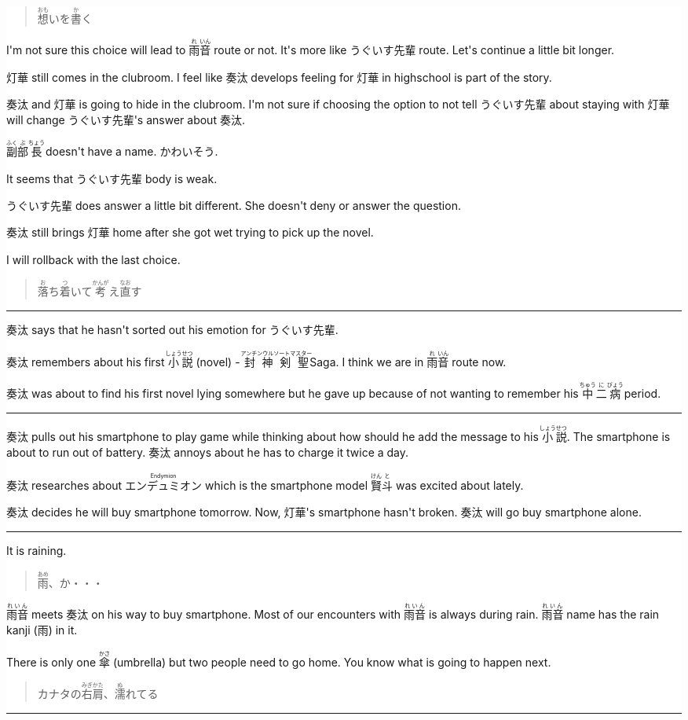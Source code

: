 
> <ruby>想<rt>おも</rt>いを<rt></rt>書<rt>か</rt>く</ruby>

I'm not sure this choice will lead to <ruby>雨<rt>れ</rt>音<rt>いん</rt></ruby> route or not. It's more like うぐいす先輩 route. Let's continue a little bit longer.

灯華 still comes in the clubroom. I feel like 奏汰 develops feeling for 灯華 in highschool is part of the story.

奏汰 and 灯華 is going to hide in the clubroom. I'm not sure if choosing the option to not tell うぐいす先輩 about staying with 灯華 will change うぐいす先輩's answer about 奏汰.

<ruby>副<rt>ふく</rt>部<rt>ぶ</rt>長<rt>ちょう</rt></ruby> doesn't have a name. かわいそう.

It seems that うぐいす先輩 body is weak.

うぐいす先輩 does answer a little bit different. She doesn't deny or answer the question.

奏汰 still brings 灯華 home after she got wet trying to pick up the novel.

I will rollback with the last choice.

> <ruby>落<rt>お</rt>ち<rt></rt>着<rt>つ</rt>いて<rt></rt>考<rt>かんが</rt>え<rt></rt>直<rt>なお</rt>す</ruby>

---

奏汰 says that he hasn't sorted out his emotion for うぐいす先輩.

奏汰 remembers about his first <ruby>小<rt>しょう</rt>説<rt>せつ</rt></ruby> (novel) - <ruby>封神剣聖<rt>アンチンウルソートマスター</rt>Saga</ruby>. I think we are in <ruby>雨<rt>れ</rt>音<rt>いん</rt></ruby> route now.

奏汰 was about to find his first novel lying somewhere but he gave up because of not wanting to remember his <ruby>中<rt>ちゅう</rt>二<rt>に</rt>病<rt>びょう</rt></ruby> period.

---

奏汰 pulls out his smartphone to play game while thinking about how should he add the message to his <ruby>小<rt>しょう</rt>説<rt>せつ</rt></ruby>. The smartphone is about to run out of battery. 奏汰 annoys about he has to charge it twice a day.

奏汰 researches about <ruby>エンデュミオン<rt>Endymion</rt></ruby> which is the smartphone model <ruby>賢<rt>けん</rt>斗<rt>と</rt></ruby> was excited about lately.

奏汰 decides he will buy smartphone tomorrow. Now, 灯華's smartphone hasn't broken. 奏汰 will go buy smartphone alone.

---

It is raining.

> <ruby>雨<rt>あめ</rt>、か・・・</ruby>

<ruby>雨音<rt>れいん</rt></ruby> meets 奏汰 on his way to buy smartphone. Most of our encounters with <ruby>雨音<rt>れいん</rt></ruby> is always during rain. <ruby>雨音<rt>れいん</rt> name has the rain kanji (雨) in it.

There is only one <ruby>傘<rt>かさ</rt></ruby> (umbrella) but two people need to go home. You know what is going to happen next.

> <ruby>カナタの<rt></rt>右<rt>みぎ</rt>肩<rt>かた</rt>、<rt></rt>濡<rt>ぬ</rt>れてる</ruby>

---
